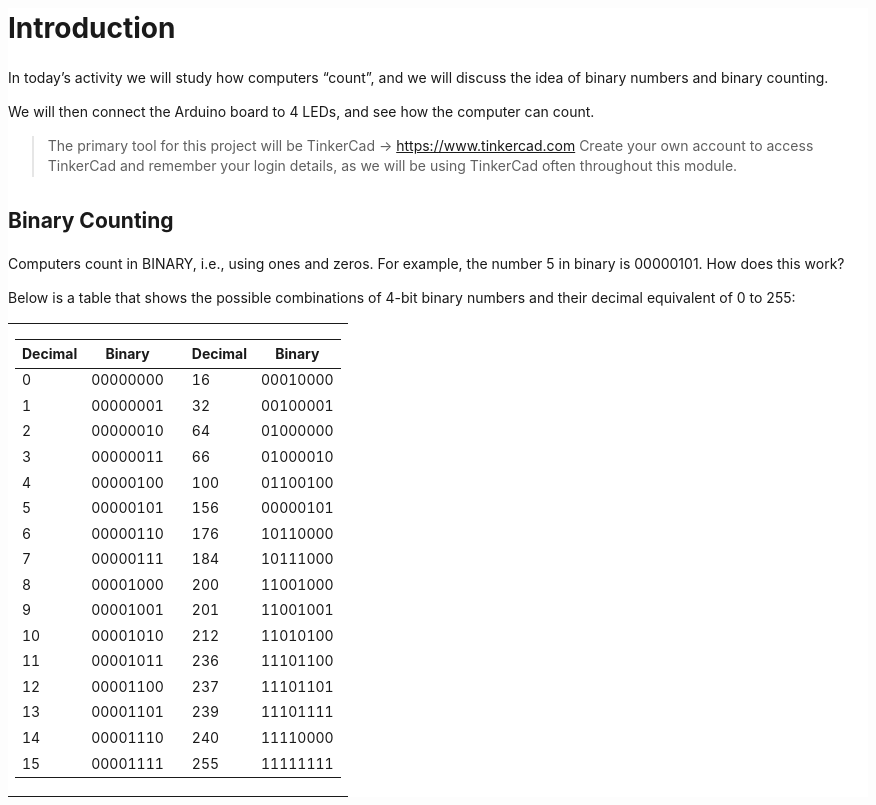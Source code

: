 # Introduction

In today’s activity we will study how computers “count”, and we will discuss the idea of binary numbers and binary counting.

We will then connect the Arduino board to 4 LEDs, and see how the computer can count.

> The primary tool for this project will be TinkerCad -> https://www.tinkercad.com
Create your own account to access TinkerCad and remember your login details, as we will be using TinkerCad often throughout this module. 


## Binary Counting

Computers count in BINARY, i.e., using ones and zeros. For example, the number 5 in binary is 00000101. How does this work? 

Below is a table that shows the possible combinations of 4-bit binary numbers and their decimal equivalent of 0 to 255:

<table align=center>
<tr>
<td>

|Decimal| Binary| | Decimal| Binary |
|---|---| --- |---|---|
|0  | 00000000  ||16  | 00010000  |
|1  | 00000001  ||32  | 00100001  |
|2  | 00000010  ||64  | 01000000  |
|3  | 00000011  ||66  | 01000010  |
|4  | 00000100  ||100  | 01100100  |
|5  | 00000101  ||156  | 00000101  |
|6  | 00000110  ||176  | 10110000  |
|7  | 00000111  ||184  | 10111000  |
|8  | 00001000  ||200  | 11001000  |
|9  | 00001001  ||201 | 11001001  |
|10 | 00001010  ||212 | 11010100  |
|11 | 00001011  ||236 | 11101100  |
|12 | 00001100  ||237 |  11101101 |
|13 | 00001101  ||239 | 11101111  |
|14 | 00001110  ||240 | 11110000  |
|15 | 00001111  ||255 | 11111111 |
